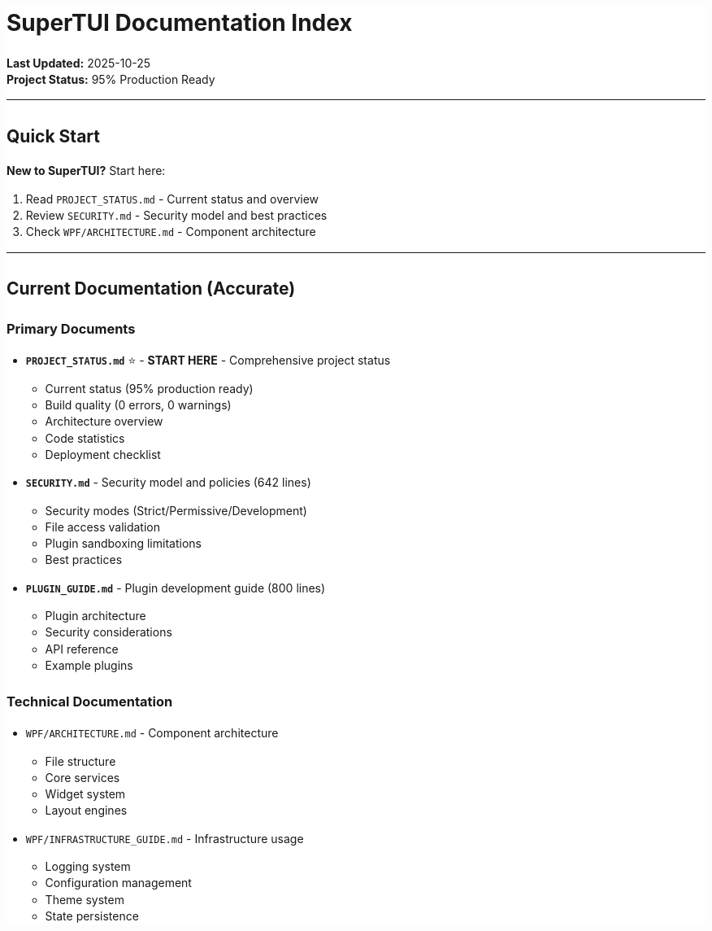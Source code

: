# SuperTUI Documentation Index

**Last Updated:** 2025-10-25  
**Project Status:** 95% Production Ready

---

## Quick Start

**New to SuperTUI?** Start here:
1. Read `PROJECT_STATUS.md` - Current status and overview
2. Review `SECURITY.md` - Security model and best practices
3. Check `WPF/ARCHITECTURE.md` - Component architecture

---

## Current Documentation (Accurate)

### Primary Documents
- **`PROJECT_STATUS.md`** ⭐ - **START HERE** - Comprehensive project status
  - Current status (95% production ready)
  - Build quality (0 errors, 0 warnings)
  - Architecture overview
  - Code statistics
  - Deployment checklist

- **`SECURITY.md`** - Security model and policies (642 lines)
  - Security modes (Strict/Permissive/Development)
  - File access validation
  - Plugin sandboxing limitations
  - Best practices

- **`PLUGIN_GUIDE.md`** - Plugin development guide (800 lines)
  - Plugin architecture
  - Security considerations
  - API reference
  - Example plugins

### Technical Documentation
- `WPF/ARCHITECTURE.md` - Component architecture
  - File structure
  - Core services
  - Widget system
  - Layout engines

- `WPF/INFRASTRUCTURE_GUIDE.md` - Infrastructure usage
  - Logging system
  - Configuration management
  - Theme system
  - State persistence
